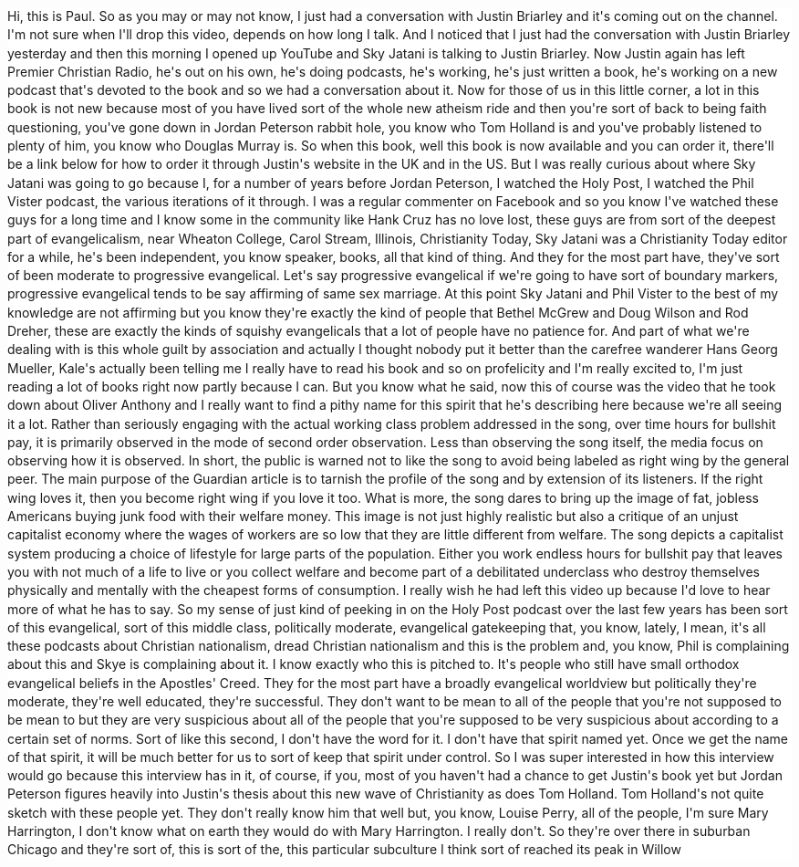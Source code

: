  Hi, this is Paul. So as you may or may not know, I just had a conversation with Justin Briarley and it's coming out on the channel. I'm not sure when I'll drop this video, depends on how long I talk. And I noticed that I just had the conversation with Justin Briarley yesterday and then this morning I opened up YouTube and Sky Jatani is talking to Justin Briarley. Now Justin again has left Premier Christian Radio, he's out on his own, he's doing podcasts, he's working, he's just written a book, he's working on a new podcast that's devoted to the book and so we had a conversation about it. Now for those of us in this little corner, a lot in this book is not new because most of you have lived sort of the whole new atheism ride and then you're sort of back to being faith questioning, you've gone down in Jordan Peterson rabbit hole, you know who Tom Holland is and you've probably listened to plenty of him, you know who Douglas Murray is. So when this book, well this book is now available and you can order it, there'll be a link below for how to order it through Justin's website in the UK and in the US. But I was really curious about where Sky Jatani was going to go because I, for a number of years before Jordan Peterson, I watched the Holy Post, I watched the Phil Vister podcast, the various iterations of it through. I was a regular commenter on Facebook and so you know I've watched these guys for a long time and I know some in the community like Hank Cruz has no love lost, these guys are from sort of the deepest part of evangelicalism, near Wheaton College, Carol Stream, Illinois, Christianity Today, Sky Jatani was a Christianity Today editor for a while, he's been independent, you know speaker, books, all that kind of thing. And they for the most part have, they've sort of been moderate to progressive evangelical. Let's say progressive evangelical if we're going to have sort of boundary markers, progressive evangelical tends to be say affirming of same sex marriage. At this point Sky Jatani and Phil Vister to the best of my knowledge are not affirming but you know they're exactly the kind of people that Bethel McGrew and Doug Wilson and Rod Dreher, these are exactly the kinds of squishy evangelicals that a lot of people have no patience for. And part of what we're dealing with is this whole guilt by association and actually I thought nobody put it better than the carefree wanderer Hans Georg Mueller, Kale's actually been telling me I really have to read his book and so on profelicity and I'm really excited to, I'm just reading a lot of books right now partly because I can. But you know what he said, now this of course was the video that he took down about Oliver Anthony and I really want to find a pithy name for this spirit that he's describing here because we're all seeing it a lot. Rather than seriously engaging with the actual working class problem addressed in the song, over time hours for bullshit pay, it is primarily observed in the mode of second order observation. Less than observing the song itself, the media focus on observing how it is observed. In short, the public is warned not to like the song to avoid being labeled as right wing by the general peer. The main purpose of the Guardian article is to tarnish the profile of the song and by extension of its listeners. If the right wing loves it, then you become right wing if you love it too. What is more, the song dares to bring up the image of fat, jobless Americans buying junk food with their welfare money. This image is not just highly realistic but also a critique of an unjust capitalist economy where the wages of workers are so low that they are little different from welfare. The song depicts a capitalist system producing a choice of lifestyle for large parts of the population. Either you work endless hours for bullshit pay that leaves you with not much of a life to live or you collect welfare and become part of a debilitated underclass who destroy themselves physically and mentally with the cheapest forms of consumption. I really wish he had left this video up because I'd love to hear more of what he has to say. So my sense of just kind of peeking in on the Holy Post podcast over the last few years has been sort of this evangelical, sort of this middle class, politically moderate, evangelical gatekeeping that, you know, lately, I mean, it's all these podcasts about Christian nationalism, dread Christian nationalism and this is the problem and, you know, Phil is complaining about this and Skye is complaining about it. I know exactly who this is pitched to. It's people who still have small orthodox evangelical beliefs in the Apostles' Creed. They for the most part have a broadly evangelical worldview but politically they're moderate, they're well educated, they're successful. They don't want to be mean to all of the people that you're not supposed to be mean to but they are very suspicious about all of the people that you're supposed to be very suspicious about according to a certain set of norms. Sort of like this second, I don't have the word for it. I don't have that spirit named yet. Once we get the name of that spirit, it will be much better for us to sort of keep that spirit under control. So I was super interested in how this interview would go because this interview has in it, of course, if you, most of you haven't had a chance to get Justin's book yet but Jordan Peterson figures heavily into Justin's thesis about this new wave of Christianity as does Tom Holland. Tom Holland's not quite sketch with these people yet. They don't really know him that well but, you know, Louise Perry, all of the people, I'm sure Mary Harrington, I don't know what on earth they would do with Mary Harrington. I really don't. So they're over there in suburban Chicago and they're sort of, this is sort of the, this particular subculture I think sort of reached its peak in Willow